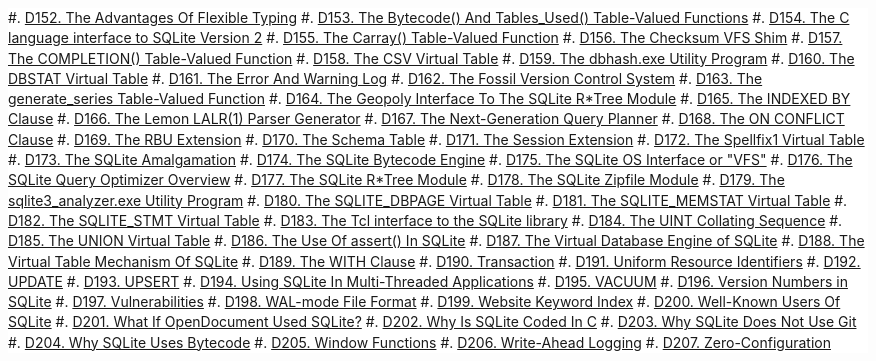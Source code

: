 #. [D152. The Advantages Of Flexible Typing](https://www.sqlite.org/flextypegood.html)
#. [D153. The Bytecode() And Tables_Used() Table-Valued Functions](https://www.sqlite.org/bytecodevtab.html)
#. [D154. The C language interface to SQLite Version 2](https://www.sqlite.org/c_interface.html)
#. [D155. The Carray() Table-Valued Function](https://www.sqlite.org/carray.html)
#. [D156. The Checksum VFS Shim](https://www.sqlite.org/cksumvfs.html)
#. [D157. The COMPLETION() Table-Valued Function](https://www.sqlite.org/completion.html)
#. [D158. The CSV Virtual Table](https://www.sqlite.org/csv.html)
#. [D159. The dbhash.exe Utility Program](https://www.sqlite.org/dbhash.html)
#. [D160. The DBSTAT Virtual Table](https://www.sqlite.org/dbstat.html)
#. [D161. The Error And Warning Log](https://www.sqlite.org/errlog.html)
#. [D162. The Fossil Version Control System](https://www.sqlite.org/https://www.fossil-scm.org/)
#. [D163. The generate_series Table-Valued Function](https://www.sqlite.org/series.html)
#. [D164. The Geopoly Interface To The SQLite R*Tree Module](https://www.sqlite.org/geopoly.html)
#. [D165. The INDEXED BY Clause](https://www.sqlite.org/lang_indexedby.html)
#. [D166. The Lemon LALR(1) Parser Generator](https://www.sqlite.org/lemon.html)
#. [D167. The Next-Generation Query Planner](https://www.sqlite.org/queryplanner-ng.html)
#. [D168. The ON CONFLICT Clause](https://www.sqlite.org/lang_conflict.html)
#. [D169. The RBU Extension](https://www.sqlite.org/rbu.html)
#. [D170. The Schema Table](https://www.sqlite.org/schematab.html)
#. [D171. The Session Extension](https://www.sqlite.org/sessionintro.html)
#. [D172. The Spellfix1 Virtual Table](https://www.sqlite.org/spellfix1.html)
#. [D173. The SQLite Amalgamation](https://www.sqlite.org/amalgamation.html)
#. [D174. The SQLite Bytecode Engine](https://www.sqlite.org/opcode.html)
#. [D175. The SQLite OS Interface or "VFS"](https://www.sqlite.org/vfs.html)
#. [D176. The SQLite Query Optimizer Overview](https://www.sqlite.org/optoverview.html)
#. [D177. The SQLite R*Tree Module](https://www.sqlite.org/rtree.html)
#. [D178. The SQLite Zipfile Module](https://www.sqlite.org/zipfile.html)
#. [D179. The sqlite3_analyzer.exe Utility Program](https://www.sqlite.org/sqlanalyze.html)
#. [D180. The SQLITE_DBPAGE Virtual Table](https://www.sqlite.org/dbpage.html)
#. [D181. The SQLITE_MEMSTAT Virtual Table](https://www.sqlite.org/memstat.html)
#. [D182. The SQLITE_STMT Virtual Table](https://www.sqlite.org/stmt.html)
#. [D183. The Tcl interface to the SQLite library](https://www.sqlite.org/tclsqlite.html)
#. [D184. The UINT Collating Sequence](https://www.sqlite.org/uintcseq.html)
#. [D185. The UNION Virtual Table](https://www.sqlite.org/unionvtab.html)
#. [D186. The Use Of assert() In SQLite](https://www.sqlite.org/assert.html)
#. [D187. The Virtual Database Engine of SQLite](https://www.sqlite.org/vdbe.html)
#. [D188. The Virtual Table Mechanism Of SQLite](https://www.sqlite.org/vtab.html)
#. [D189. The WITH Clause](https://www.sqlite.org/lang_with.html)
#. [D190. Transaction](https://www.sqlite.org/lang_transaction.html)
#. [D191. Uniform Resource Identifiers](https://www.sqlite.org/uri.html)
#. [D192. UPDATE](https://www.sqlite.org/lang_update.html)
#. [D193. UPSERT](https://www.sqlite.org/lang_upsert.html)
#. [D194. Using SQLite In Multi-Threaded Applications](https://www.sqlite.org/threadsafe.html)
#. [D195. VACUUM](https://www.sqlite.org/lang_vacuum.html)
#. [D196. Version Numbers in SQLite](https://www.sqlite.org/versionnumbers.html)
#. [D197. Vulnerabilities](https://www.sqlite.org/cves.html)
#. [D198. WAL-mode File Format](https://www.sqlite.org/walformat.html)
#. [D199. Website Keyword Index](https://www.sqlite.org/keyword_index.html)
#. [D200. Well-Known Users Of SQLite](https://www.sqlite.org/famous.html)
#. [D201. What If OpenDocument Used SQLite?](https://www.sqlite.org/affcase1.html)
#. [D202. Why Is SQLite Coded In C](https://www.sqlite.org/whyc.html)
#. [D203. Why SQLite Does Not Use Git](https://www.sqlite.org/whynotgit.html)
#. [D204. Why SQLite Uses Bytecode](https://www.sqlite.org/whybytecode.html)
#. [D205. Window Functions](https://www.sqlite.org/windowfunctions.html)
#. [D206. Write-Ahead Logging](https://www.sqlite.org/wal.html)
#. [D207. Zero-Configuration](https://www.sqlite.org/zeroconf.html)
